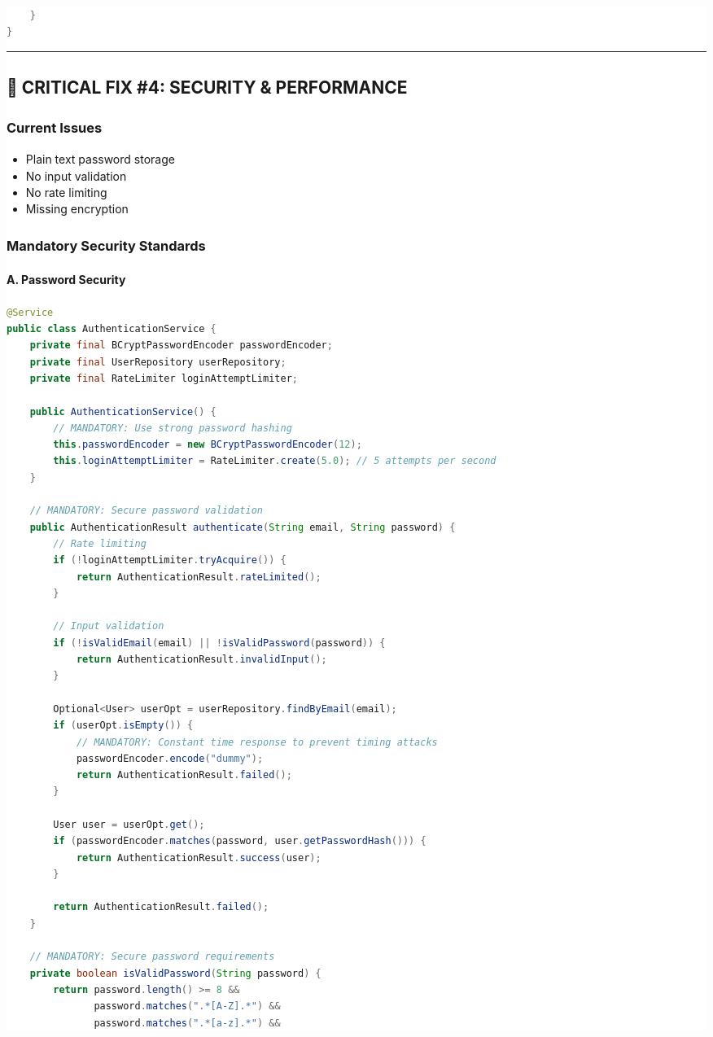 ```java
    }
}
```

---

## 🔐 CRITICAL FIX #4: SECURITY & PERFORMANCE

### Current Issues
- Plain text password storage
- No input validation
- No rate limiting
- Missing encryption

### Mandatory Security Standards

#### A. Password Security
```java
@Service
public class AuthenticationService {
    private final BCryptPasswordEncoder passwordEncoder;
    private final UserRepository userRepository;
    private final RateLimiter loginAttemptLimiter;
    
    public AuthenticationService() {
        // MANDATORY: Use strong password hashing
        this.passwordEncoder = new BCryptPasswordEncoder(12);
        this.loginAttemptLimiter = RateLimiter.create(5.0); // 5 attempts per second
    }
    
    // MANDATORY: Secure password validation
    public AuthenticationResult authenticate(String email, String password) {
        // Rate limiting
        if (!loginAttemptLimiter.tryAcquire()) {
            return AuthenticationResult.rateLimited();
        }
        
        // Input validation
        if (!isValidEmail(email) || !isValidPassword(password)) {
            return AuthenticationResult.invalidInput();
        }
        
        Optional<User> userOpt = userRepository.findByEmail(email);
        if (userOpt.isEmpty()) {
            // MANDATORY: Constant time response to prevent timing attacks
            passwordEncoder.encode("dummy"); 
            return AuthenticationResult.failed();
        }
        
        User user = userOpt.get();
        if (passwordEncoder.matches(password, user.getPasswordHash())) {
            return AuthenticationResult.success(user);
        }
        
        return AuthenticationResult.failed();
    }
    
    // MANDATORY: Secure password requirements
    private boolean isValidPassword(String password) {
        return password.length() >= 8 &&
               password.matches(".*[A-Z].*") &&
               password.matches(".*[a-z].*") &&
```